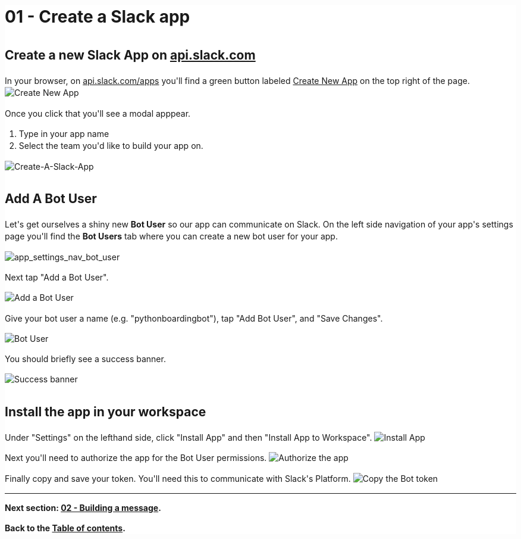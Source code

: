 # 01 - Create a Slack app

## Create a new Slack App on [api.slack.com](https://api.slack.com/apps)

In your browser, on [api.slack.com/apps](https://api.slack.com/apps) you'll find a green button labeled [Create New App](https://api.slack.com/apps/new) on the top right of the page.
<img width="1049" alt="Create New App" src="https://user-images.githubusercontent.com/3329665/56550880-ae1b2080-653b-11e9-8e83-94bcdb8380d3.png">

Once you click that you'll see a modal apppear.
1. Type in your app name
2. Select the team you'd like to build your app on.
<img width="570" alt="Create-A-Slack-App" src="https://user-images.githubusercontent.com/3329665/56550657-13224680-653b-11e9-8f91-15c17e6977b7.png">

## Add A Bot User

Let's get ourselves a shiny new **Bot User** so our app can communicate on Slack. On the left side navigation of your app's settings page you'll find the **Bot Users** tab where you can create a new bot user for your app.

<img width="191" alt="app_settings_nav_bot_user" src="https://user-images.githubusercontent.com/3329665/56551168-76f93f00-653c-11e9-9fd8-1a3e434773fe.png">

Next tap "Add a Bot User".

<img width="631" alt="Add a Bot User" src="https://user-images.githubusercontent.com/3329665/56551307-dfe0b700-653c-11e9-94ad-e1d34fdbd6f5.png">

Give your bot user a name (e.g. "pythonboardingbot"), tap "Add Bot User", and "Save Changes".

<img width="613" alt="Bot User" src="https://user-images.githubusercontent.com/3329665/56551468-52ea2d80-653d-11e9-85d7-e383bd1b3537.png">

You should briefly see a success banner.

<img width="1050" alt="Success banner" src="https://user-images.githubusercontent.com/3329665/56551675-d60b8380-653d-11e9-983a-5dd53cb55a97.png">

## Install the app in your workspace
Under "Settings" on the lefthand side, click "Install App" and then "Install App to Workspace".
<img width="961" alt="Install App" src="https://user-images.githubusercontent.com/3329665/56844936-c2c62400-686d-11e9-8417-f79d92b7ae27.png">

Next you'll need to authorize the app for the Bot User permissions.
<img width="527" alt="Authorize the app" src="https://user-images.githubusercontent.com/3329665/56844940-e6896a00-686d-11e9-922c-045031c418b9.png">

Finally copy and save your token. You'll need this to communicate with Slack's Platform.
<img width="786" alt="Copy the Bot token" src="https://user-images.githubusercontent.com/3329665/56845230-ec357e80-6872-11e9-83d4-5f953aee20b5.png">

---

**Next section: [02 - Building a message](02-building-a-message.md).**

**Back to the [Table of contents](https://github.com/slackapi/python-slackclient/tutorial#table-of-contents).**